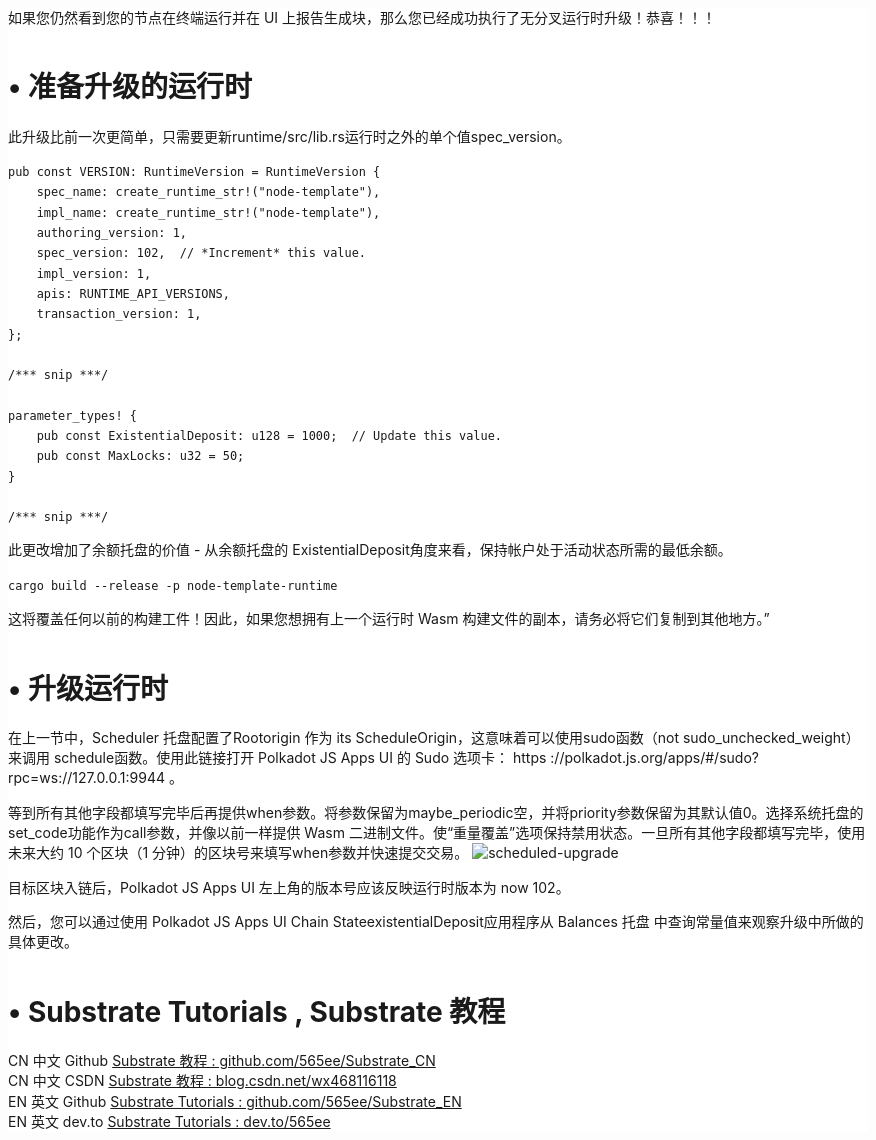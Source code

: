 如果您仍然看到您的节点在终端运行并在 UI 上报告生成块，那么您已经成功执行了无分叉运行时升级！恭喜！！！

# <span id='index7'>• 准备升级的运行时</span>  
此升级比前一次更简单，只需要更新runtime/src/lib.rs运行时之外的单个值spec_version。

```
pub const VERSION: RuntimeVersion = RuntimeVersion {
	spec_name: create_runtime_str!("node-template"),
	impl_name: create_runtime_str!("node-template"),
	authoring_version: 1,
	spec_version: 102,  // *Increment* this value.
	impl_version: 1,
	apis: RUNTIME_API_VERSIONS,
	transaction_version: 1,
};

/*** snip ***/

parameter_types! {
	pub const ExistentialDeposit: u128 = 1000;  // Update this value.
	pub const MaxLocks: u32 = 50;
}

/*** snip ***/

```

此更改增加了余额托盘的价值 - 从余额托盘的 ExistentialDeposit角度来看，保持帐户处于活动状态所需的最低余额。

```
cargo build --release -p node-template-runtime
```
这将覆盖任何以前的构建工件！因此，如果您想拥有上一个运行时 Wasm 构建文件的副本，请务必将它们复制到其他地方。”

# <span id='index8'>• 升级运行时</span>  
在上一节中，Scheduler 托盘配置了Rootorigin 作为 its ScheduleOrigin，这意味着可以使用sudo函数（not sudo_unchecked_weight）来调用 schedule函数。使用此链接打开 Polkadot JS Apps UI 的 Sudo 选项卡： https ://polkadot.js.org/apps/#/sudo?rpc=ws://127.0.0.1:9944 。

等到所有其他字段都填写完毕后再提供when参数。将参数保留为maybe_periodic空，并将priority参数保留为其默认值0。选择系统托盘的set_code功能作为call参数，并像以前一样提供 Wasm 二进制文件。使“重量覆盖”选项保持禁用状态。一旦所有其他字段都填写完毕，使用未来大约 10 个区块（1 分钟）的区块号来填写when参数并快速提交交易。
![scheduled-upgrade](https://user-images.githubusercontent.com/28084126/174058316-97c8a010-12a5-4547-9d93-73b9c1b4e827.png)

目标区块入链后，Polkadot JS Apps UI 左上角的版本号应该反映运行时版本为 now 102。

然后，您可以通过使用 Polkadot JS Apps UI Chain StateexistentialDeposit应用程序从 Balances 托盘 中查询常量值来观察升级中所做的具体更改。

# <span id='index98'>• Substrate Tutorials , Substrate 教程</span>  
CN 中文 Github  [Substrate 教程 : github.com/565ee/Substrate_CN](https://github.com/565ee/Substrate_CN)  
CN 中文 CSDN    [Substrate 教程 : blog.csdn.net/wx468116118](https://blog.csdn.net/wx468116118/category_11846056.html)  
EN 英文 Github  [Substrate Tutorials : github.com/565ee/Substrate_EN](https://github.com/565ee/Substrate_EN)  
EN 英文 dev.to  [Substrate Tutorials : dev.to/565ee](https://dev.to/565ee/substrate-tutorials-5n4) 

